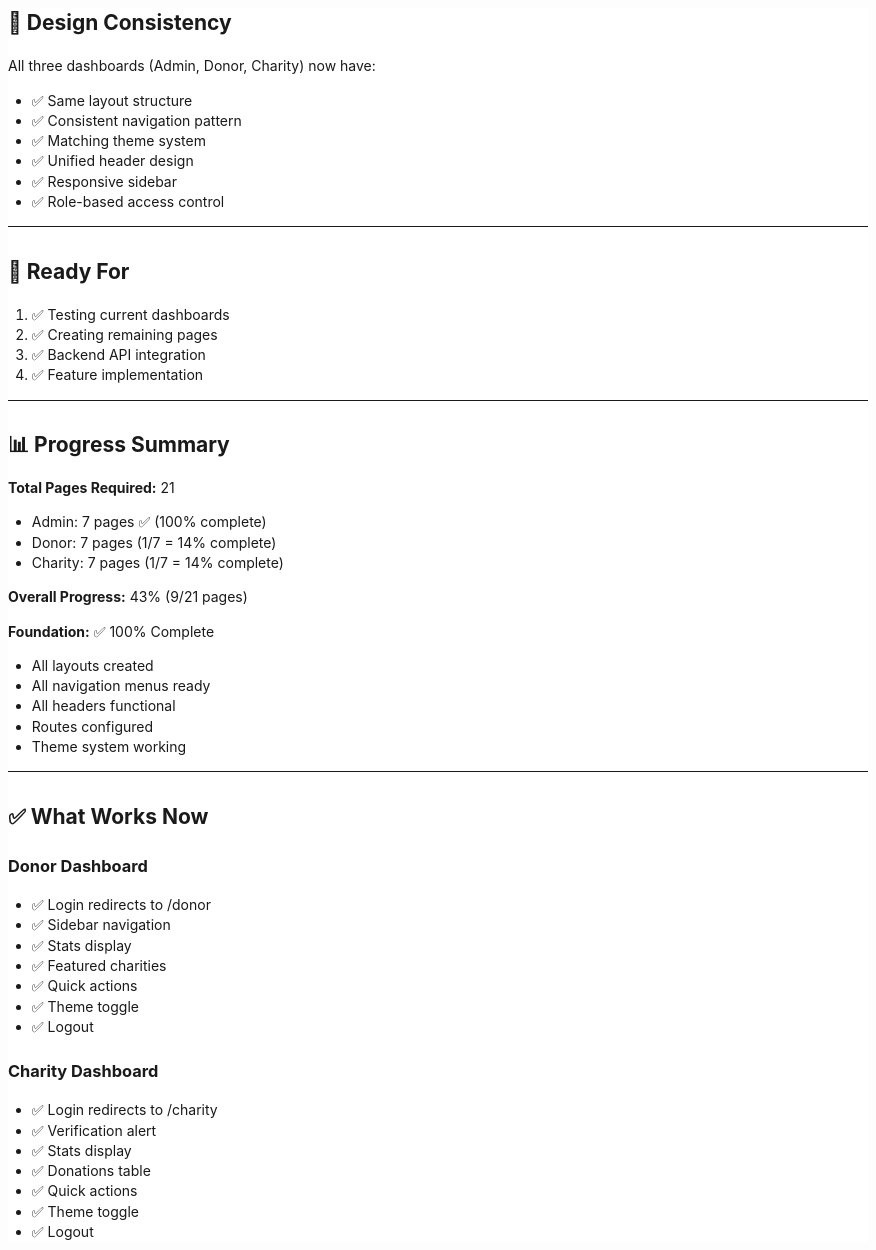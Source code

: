 ## 🎨 Design Consistency

All three dashboards (Admin, Donor, Charity) now have:
- ✅ Same layout structure
- ✅ Consistent navigation pattern
- ✅ Matching theme system
- ✅ Unified header design
- ✅ Responsive sidebar
- ✅ Role-based access control

---

## 🚀 Ready For

1. ✅ Testing current dashboards
2. ✅ Creating remaining pages
3. ✅ Backend API integration
4. ✅ Feature implementation

---

## 📊 Progress Summary

**Total Pages Required:** 21
- Admin: 7 pages ✅ (100% complete)
- Donor: 7 pages (1/7 = 14% complete)
- Charity: 7 pages (1/7 = 14% complete)

**Overall Progress:** 43% (9/21 pages)

**Foundation:** ✅ 100% Complete
- All layouts created
- All navigation menus ready
- All headers functional
- Routes configured
- Theme system working

---

## ✅ What Works Now

### Donor Dashboard
- ✅ Login redirects to /donor
- ✅ Sidebar navigation
- ✅ Stats display
- ✅ Featured charities
- ✅ Quick actions
- ✅ Theme toggle
- ✅ Logout

### Charity Dashboard
- ✅ Login redirects to /charity
- ✅ Verification alert
- ✅ Stats display
- ✅ Donations table
- ✅ Quick actions
- ✅ Theme toggle
- ✅ Logout
